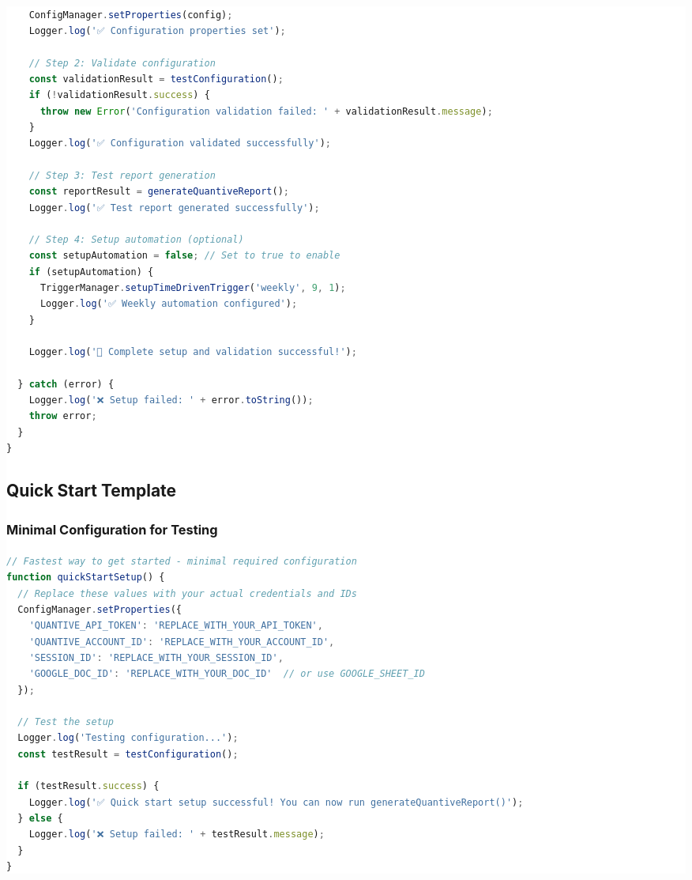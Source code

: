 ```javascript
    ConfigManager.setProperties(config);
    Logger.log('✅ Configuration properties set');
    
    // Step 2: Validate configuration
    const validationResult = testConfiguration();
    if (!validationResult.success) {
      throw new Error('Configuration validation failed: ' + validationResult.message);
    }
    Logger.log('✅ Configuration validated successfully');
    
    // Step 3: Test report generation
    const reportResult = generateQuantiveReport();
    Logger.log('✅ Test report generated successfully');
    
    // Step 4: Setup automation (optional)
    const setupAutomation = false; // Set to true to enable
    if (setupAutomation) {
      TriggerManager.setupTimeDrivenTrigger('weekly', 9, 1);
      Logger.log('✅ Weekly automation configured');
    }
    
    Logger.log('🎉 Complete setup and validation successful!');
    
  } catch (error) {
    Logger.log('❌ Setup failed: ' + error.toString());
    throw error;
  }
}
```

## Quick Start Template

### Minimal Configuration for Testing
```javascript
// Fastest way to get started - minimal required configuration
function quickStartSetup() {
  // Replace these values with your actual credentials and IDs
  ConfigManager.setProperties({
    'QUANTIVE_API_TOKEN': 'REPLACE_WITH_YOUR_API_TOKEN',
    'QUANTIVE_ACCOUNT_ID': 'REPLACE_WITH_YOUR_ACCOUNT_ID',
    'SESSION_ID': 'REPLACE_WITH_YOUR_SESSION_ID',
    'GOOGLE_DOC_ID': 'REPLACE_WITH_YOUR_DOC_ID'  // or use GOOGLE_SHEET_ID
  });
  
  // Test the setup
  Logger.log('Testing configuration...');
  const testResult = testConfiguration();
  
  if (testResult.success) {
    Logger.log('✅ Quick start setup successful! You can now run generateQuantiveReport()');
  } else {
    Logger.log('❌ Setup failed: ' + testResult.message);
  }
}
```
